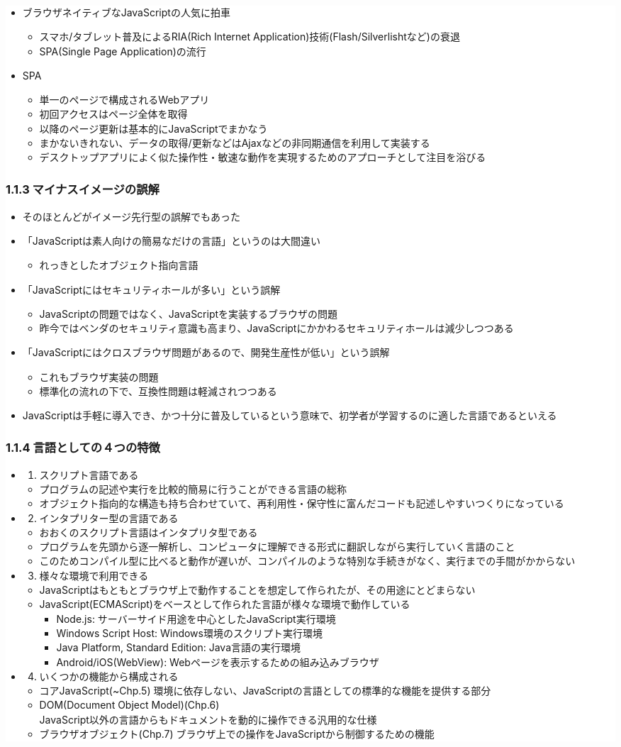 * ブラウザネイティブなJavaScriptの人気に拍車
  * スマホ/タブレット普及によるRIA(Rich Internet Application)技術(Flash/Silverlishtなど)の衰退
  * SPA(Single Page Application)の流行

* SPA
  * 単一のページで構成されるWebアプリ
  * 初回アクセスはページ全体を取得
  * 以降のページ更新は基本的にJavaScriptでまかなう
  * まかないきれない、データの取得/更新などはAjaxなどの非同期通信を利用して実装する
  * デスクトップアプリによく似た操作性・敏速な動作を実現するためのアプローチとして注目を浴びる

### 1.1.3 マイナスイメージの誤解

* そのほとんどがイメージ先行型の誤解でもあった

* 「JavaScriptは素人向けの簡易なだけの言語」というのは大間違い
  * れっきとしたオブジェクト指向言語

* 「JavaScriptにはセキュリティホールが多い」という誤解
  * JavaScriptの問題ではなく、JavaScriptを実装するブラウザの問題
  * 昨今ではベンダのセキュリティ意識も高まり、JavaScriptにかかわるセキュリティホールは減少しつつある

* 「JavaScriptにはクロスブラウザ問題があるので、開発生産性が低い」という誤解
  * これもブラウザ実装の問題
  * 標準化の流れの下で、互換性問題は軽減されつつある

* JavaScriptは手軽に導入でき、かつ十分に普及しているという意味で、初学者が学習するのに適した言語であるといえる

### 1.1.4 言語としての４つの特徴

* 1) スクリプト言語である
  * プログラムの記述や実行を比較的簡易に行うことができる言語の総称
  * オブジェクト指向的な構造も持ち合わせていて、再利用性・保守性に富んだコードも記述しやすいつくりになっている

* 2) インタプリター型の言語である
  * おおくのスクリプト言語はインタプリタ型である
  * プログラムを先頭から逐一解析し、コンピュータに理解できる形式に翻訳しながら実行していく言語のこと
  * このためコンパイル型に比べると動作が遅いが、コンパイルのような特別な手続きがなく、実行までの手間がかからない

* 3) 様々な環境で利用できる
  * JavaScriptはもともとブラウザ上で動作することを想定して作られたが、その用途にとどまらない
  * JavaScript(ECMAScript)をベースとして作られた言語が様々な環境で動作している
    * Node.js: サーバーサイド用途を中心としたJavaScript実行環境
    * Windows Script Host: Windows環境のスクリプト実行環境
    * Java Platform, Standard Edition: Java言語の実行環境
    * Android/iOS(WebView): Webページを表示するための組み込みブラウザ

* 4) いくつかの機能から構成される
  * コアJavaScript(~Chp.5)
    環境に依存しない、JavaScriptの言語としての標準的な機能を提供する部分
  * DOM(Document Object Model)(Chp.6)  
    JavaScript以外の言語からもドキュメントを動的に操作できる汎用的な仕様
  * ブラウザオブジェクト(Chp.7)
    ブラウザ上での操作をJavaScriptから制御するための機能
